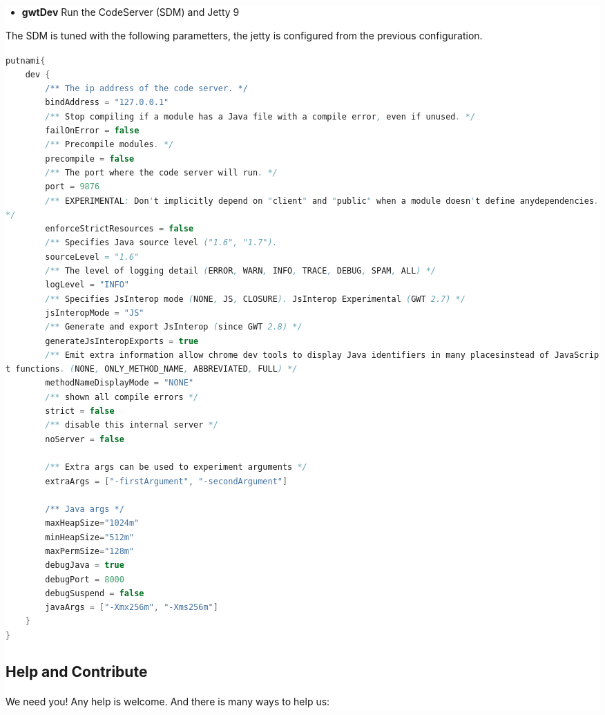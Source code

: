 * **gwtDev** Run the CodeServer (SDM) and Jetty 9

The SDM is tuned with the following parametters, the jetty is configured from the previous configuration.

```groovy
putnami{
	dev {
		/** The ip address of the code server. */
		bindAddress = "127.0.0.1"
		/** Stop compiling if a module has a Java file with a compile error, even if unused. */
		failOnError = false
		/** Precompile modules. */
		precompile = false
		/** The port where the code server will run. */
		port = 9876
		/** EXPERIMENTAL: Don't implicitly depend on "client" and "public" when a module doesn't define anydependencies. */
		enforceStrictResources = false
		/** Specifies Java source level ("1.6", "1.7").
		sourceLevel = "1.6"
		/** The level of logging detail (ERROR, WARN, INFO, TRACE, DEBUG, SPAM, ALL) */
		logLevel = "INFO"
		/** Specifies JsInterop mode (NONE, JS, CLOSURE). JsInterop Experimental (GWT 2.7) */
		jsInteropMode = "JS"
		/** Generate and export JsInterop (since GWT 2.8) */
		generateJsInteropExports = true
		/** Emit extra information allow chrome dev tools to display Java identifiers in many placesinstead of JavaScript functions. (NONE, ONLY_METHOD_NAME, ABBREVIATED, FULL) */
		methodNameDisplayMode = "NONE"
		/** shown all compile errors */
        strict = false
        /** disable this internal server */
        noServer = false

		/** Extra args can be used to experiment arguments */
		extraArgs = ["-firstArgument", "-secondArgument"]

		/** Java args */
		maxHeapSize="1024m"
		minHeapSize="512m"
		maxPermSize="128m"
		debugJava = true
		debugPort = 8000
		debugSuspend = false
		javaArgs = ["-Xmx256m", "-Xms256m"]
	}
}
```


## Help and Contribute ##
We need you! Any help is welcome. And there is many ways to help us:
